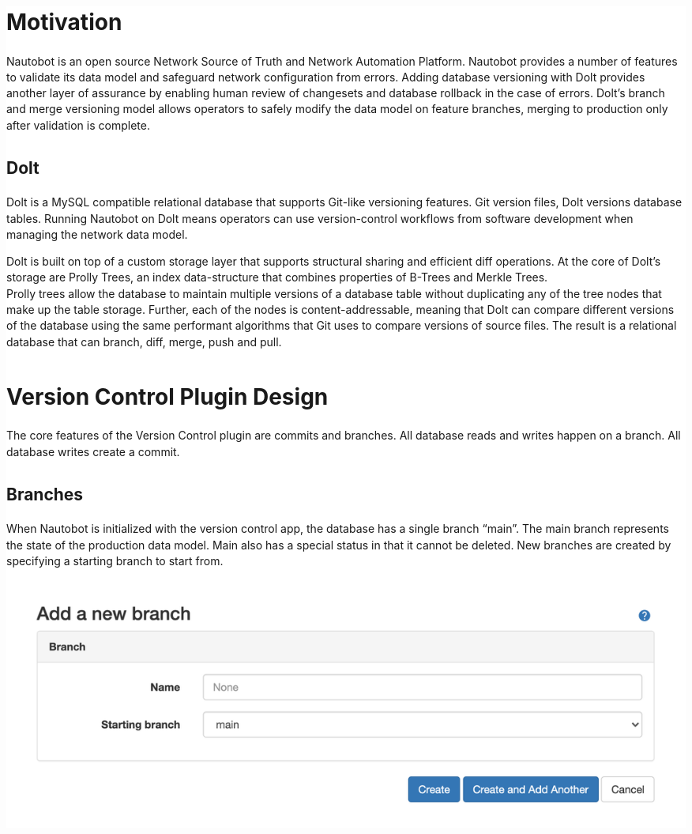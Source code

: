# Motivation
Nautobot is an open source Network Source of Truth and Network Automation Platform. 
Nautobot provides a number of features to validate its data model and safeguard network configuration from errors. 
Adding database versioning with Dolt provides another layer of assurance by enabling human review of changesets and database rollback in the case of errors. 
Dolt’s branch and merge versioning model allows operators to safely modify the data model on feature branches, merging to production only after validation is complete.

## Dolt
Dolt is a MySQL compatible relational database that supports Git-like versioning features. 
Git version files, Dolt versions database tables. 
Running Nautobot on Dolt means operators can use version-control workflows from software development when managing the network data model.

Dolt is built on top of a custom storage layer that supports structural sharing and efficient diff operations. 
At the core of Dolt’s storage are Prolly Trees, an index data-structure that combines properties of B-Trees and Merkle Trees.  
Prolly trees allow the database to maintain multiple versions of a database table without duplicating any of the tree nodes that make up the table storage. 
Further, each of the nodes is content-addressable, meaning that Dolt can compare different versions of the database using the same performant algorithms that Git uses to compare versions of source files. 
The result is a relational database that can branch, diff, merge, push and pull.

# Version Control Plugin Design
The core features of the Version Control plugin are commits and branches. 
All database reads and writes happen on a branch. 
All database writes create a commit.

## Branches  
When Nautobot is initialized with the version control app, the database has a single branch “main”. 
The main branch represents the state of the production data model.
Main also has a special status in that it cannot be deleted. 
New branches are created by specifying a starting branch to start from.

![create branch form](images/create-branch-form.png)
